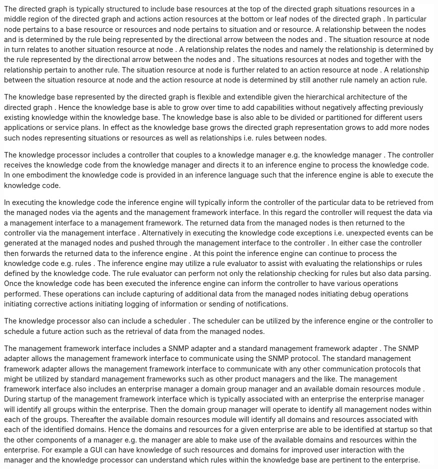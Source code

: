 The directed graph is typically structured to include base resources at the top of the directed graph situations resources in a middle region of the directed graph and actions action resources at the bottom or leaf nodes of the directed graph . In particular node pertains to a base resource or resources and node pertains to situation and or resource. A relationship between the nodes and is determined by the rule being represented by the directional arrow between the nodes and . The situation resource at node in turn relates to another situation resource at node . A relationship relates the nodes and namely the relationship is determined by the rule represented by the directional arrow between the nodes and . The situations resources at nodes and together with the relationship pertain to another rule. The situation resource at node is further related to an action resource at node . A relationship between the situation resource at node and the action resource at node is determined by still another rule namely an action rule.

The knowledge base represented by the directed graph is flexible and extendible given the hierarchical architecture of the directed graph . Hence the knowledge base is able to grow over time to add capabilities without negatively affecting previously existing knowledge within the knowledge base. The knowledge base is also able to be divided or partitioned for different users applications or service plans. In effect as the knowledge base grows the directed graph representation grows to add more nodes such nodes representing situations or resources as well as relationships i.e. rules between nodes.

The knowledge processor includes a controller that couples to a knowledge manager e.g. the knowledge manager . The controller receives the knowledge code from the knowledge manager and directs it to an inference engine to process the knowledge code. In one embodiment the knowledge code is provided in an inference language such that the inference engine is able to execute the knowledge code.

In executing the knowledge code the inference engine will typically inform the controller of the particular data to be retrieved from the managed nodes via the agents and the management framework interface. In this regard the controller will request the data via a management interface to a management framework. The returned data from the managed nodes is then returned to the controller via the management interface . Alternatively in executing the knowledge code exceptions i.e. unexpected events can be generated at the managed nodes and pushed through the management interface to the controller . In either case the controller then forwards the returned data to the inference engine . At this point the inference engine can continue to process the knowledge code e.g. rules . The inference engine may utilize a rule evaluator to assist with evaluating the relationships or rules defined by the knowledge code. The rule evaluator can perform not only the relationship checking for rules but also data parsing. Once the knowledge code has been executed the inference engine can inform the controller to have various operations performed. These operations can include capturing of additional data from the managed nodes initiating debug operations initiating corrective actions initiating logging of information or sending of notifications.

The knowledge processor also can include a scheduler . The scheduler can be utilized by the inference engine or the controller to schedule a future action such as the retrieval of data from the managed nodes.

The management framework interface includes a SNMP adapter and a standard management framework adapter . The SNMP adapter allows the management framework interface to communicate using the SNMP protocol. The standard management framework adapter allows the management framework interface to communicate with any other communication protocols that might be utilized by standard management frameworks such as other product managers and the like. The management framework interface also includes an enterprise manager a domain group manager and an available domain resources module . During startup of the management framework interface which is typically associated with an enterprise the enterprise manager will identify all groups within the enterprise. Then the domain group manager will operate to identify all management nodes within each of the groups. Thereafter the available domain resources module will identify all domains and resources associated with each of the identified domains. Hence the domains and resources for a given enterprise are able to be identified at startup so that the other components of a manager e.g. the manager are able to make use of the available domains and resources within the enterprise. For example a GUI can have knowledge of such resources and domains for improved user interaction with the manager and the knowledge processor can understand which rules within the knowledge base are pertinent to the enterprise.
